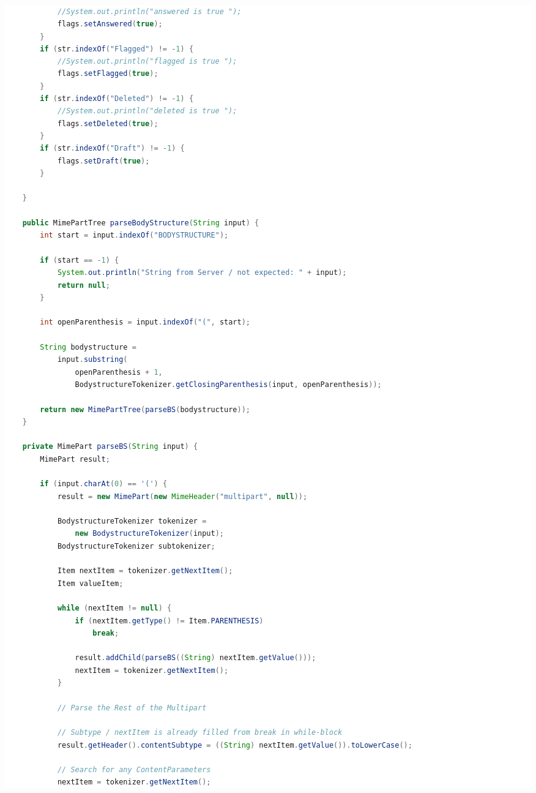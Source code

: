 ```java
			//System.out.println("answered is true ");
			flags.setAnswered(true);
		}
		if (str.indexOf("Flagged") != -1) {
			//System.out.println("flagged is true ");
			flags.setFlagged(true);
		}
		if (str.indexOf("Deleted") != -1) {
			//System.out.println("deleted is true ");
			flags.setDeleted(true);
		}
		if (str.indexOf("Draft") != -1) {
			flags.setDraft(true);
		}

	}

	public MimePartTree parseBodyStructure(String input) {
		int start = input.indexOf("BODYSTRUCTURE");

		if (start == -1) {
			System.out.println("String from Server / not expected: " + input);
			return null;
		}
		
		int openParenthesis = input.indexOf("(", start);

		String bodystructure =
			input.substring(
				openParenthesis + 1,
				BodystructureTokenizer.getClosingParenthesis(input, openParenthesis));

		return new MimePartTree(parseBS(bodystructure));
	}

	private MimePart parseBS(String input) {
		MimePart result;

		if (input.charAt(0) == '(') {
			result = new MimePart(new MimeHeader("multipart", null));

			BodystructureTokenizer tokenizer =
				new BodystructureTokenizer(input);
			BodystructureTokenizer subtokenizer;

			Item nextItem = tokenizer.getNextItem();
			Item valueItem;

			while (nextItem != null) {
				if (nextItem.getType() != Item.PARENTHESIS)
					break;

				result.addChild(parseBS((String) nextItem.getValue()));
				nextItem = tokenizer.getNextItem();
			}

			// Parse the Rest of the Multipart

			// Subtype / nextItem is already filled from break in while-block
			result.getHeader().contentSubtype = ((String) nextItem.getValue()).toLowerCase();

			// Search for any ContentParameters
			nextItem = tokenizer.getNextItem();
```